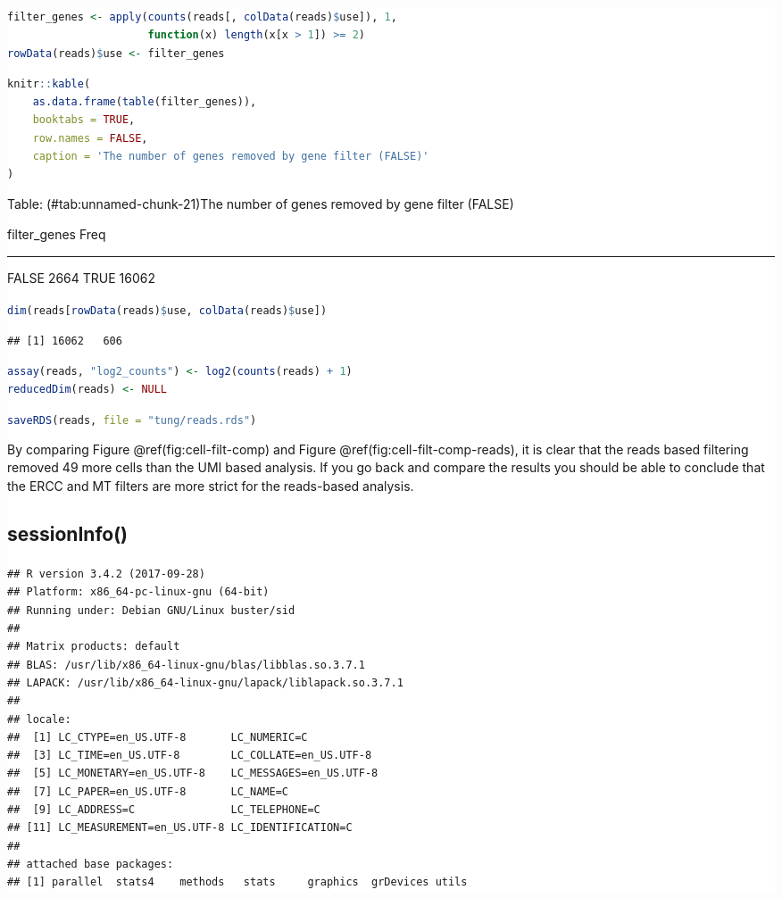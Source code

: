
```r
filter_genes <- apply(counts(reads[, colData(reads)$use]), 1, 
                      function(x) length(x[x > 1]) >= 2)
rowData(reads)$use <- filter_genes
```


```r
knitr::kable(
    as.data.frame(table(filter_genes)),
    booktabs = TRUE,
    row.names = FALSE,
    caption = 'The number of genes removed by gene filter (FALSE)'
)
```



Table: (\#tab:unnamed-chunk-21)The number of genes removed by gene filter (FALSE)

filter_genes     Freq
-------------  ------
FALSE            2664
TRUE            16062


```r
dim(reads[rowData(reads)$use, colData(reads)$use])
```

```
## [1] 16062   606
```


```r
assay(reads, "log2_counts") <- log2(counts(reads) + 1)
reducedDim(reads) <- NULL
```


```r
saveRDS(reads, file = "tung/reads.rds")
```

By comparing Figure \@ref(fig:cell-filt-comp) and Figure \@ref(fig:cell-filt-comp-reads), it is clear that the reads based filtering removed 49 more cells than the UMI based analysis. If you go back and compare the results you should be able to conclude that the ERCC and MT filters are more strict for the reads-based analysis.

## sessionInfo()


```
## R version 3.4.2 (2017-09-28)
## Platform: x86_64-pc-linux-gnu (64-bit)
## Running under: Debian GNU/Linux buster/sid
## 
## Matrix products: default
## BLAS: /usr/lib/x86_64-linux-gnu/blas/libblas.so.3.7.1
## LAPACK: /usr/lib/x86_64-linux-gnu/lapack/liblapack.so.3.7.1
## 
## locale:
##  [1] LC_CTYPE=en_US.UTF-8       LC_NUMERIC=C              
##  [3] LC_TIME=en_US.UTF-8        LC_COLLATE=en_US.UTF-8    
##  [5] LC_MONETARY=en_US.UTF-8    LC_MESSAGES=en_US.UTF-8   
##  [7] LC_PAPER=en_US.UTF-8       LC_NAME=C                 
##  [9] LC_ADDRESS=C               LC_TELEPHONE=C            
## [11] LC_MEASUREMENT=en_US.UTF-8 LC_IDENTIFICATION=C       
## 
## attached base packages:
## [1] parallel  stats4    methods   stats     graphics  grDevices utils    
```